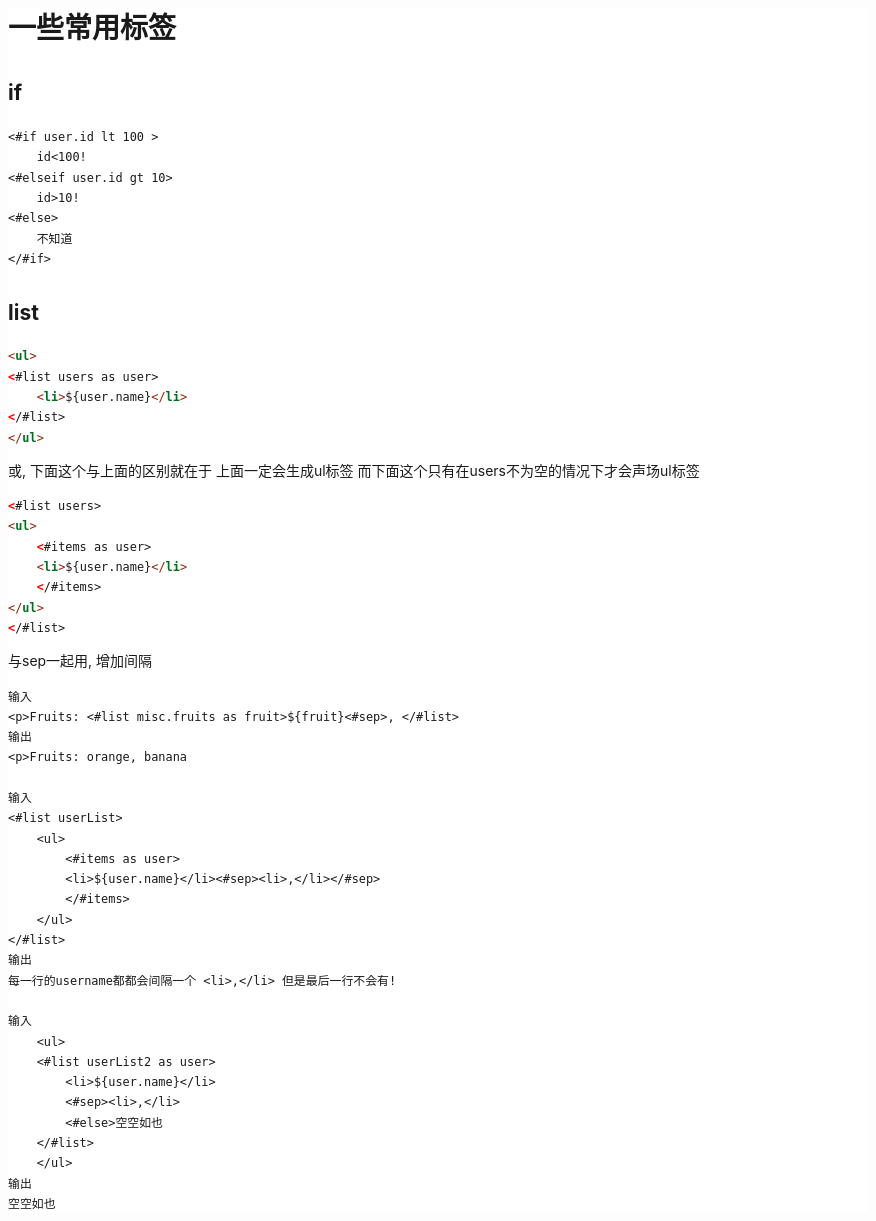 # 一些常用标签 #
## if ##
```
<#if user.id lt 100 >
	id<100!
<#elseif user.id gt 10>
	id>10!
<#else>
	不知道
</#if>
```

## list ##
```html
<ul>
<#list users as user>
	<li>${user.name}</li>
</#list>
</ul>
```
或, 下面这个与上面的区别就在于 上面一定会生成ul标签 而下面这个只有在users不为空的情况下才会声场ul标签
```html
<#list users>
<ul>
	<#items as user>
	<li>${user.name}</li>
	</#items>
</ul>
</#list>
```
与sep一起用, 增加间隔
```
输入
<p>Fruits: <#list misc.fruits as fruit>${fruit}<#sep>, </#list>
输出
<p>Fruits: orange, banana

输入
<#list userList>
    <ul>
	    <#items as user>
	    <li>${user.name}</li><#sep><li>,</li></#sep>
	    </#items>
    </ul>
</#list>
输出
每一行的username都都会间隔一个 <li>,</li> 但是最后一行不会有!

输入
	<ul>
	<#list userList2 as user>
		<li>${user.name}</li>
		<#sep><li>,</li>
		<#else>空空如也
	</#list>
	</ul>
输出
空空如也

```
